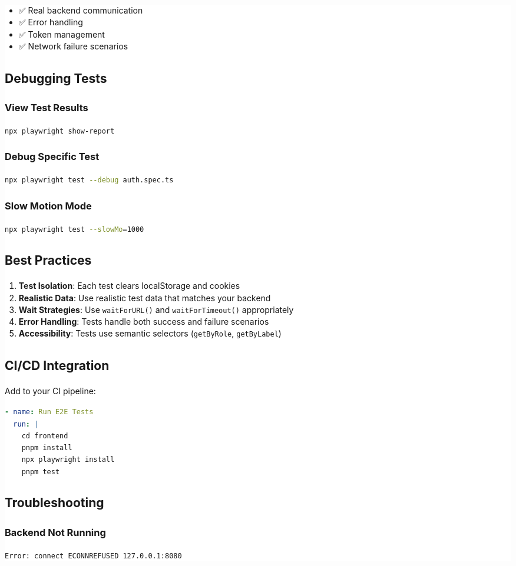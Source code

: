 - ✅ Real backend communication
- ✅ Error handling
- ✅ Token management
- ✅ Network failure scenarios

## Debugging Tests

### View Test Results

```bash
npx playwright show-report
```

### Debug Specific Test

```bash
npx playwright test --debug auth.spec.ts
```

### Slow Motion Mode

```bash
npx playwright test --slowMo=1000
```

## Best Practices

1. **Test Isolation**: Each test clears localStorage and cookies
2. **Realistic Data**: Use realistic test data that matches your backend
3. **Wait Strategies**: Use `waitForURL()` and `waitForTimeout()` appropriately
4. **Error Handling**: Tests handle both success and failure scenarios
5. **Accessibility**: Tests use semantic selectors (`getByRole`, `getByLabel`)

## CI/CD Integration

Add to your CI pipeline:

```yaml
- name: Run E2E Tests
  run: |
    cd frontend
    pnpm install
    npx playwright install
    pnpm test
```

## Troubleshooting

### Backend Not Running

```text
Error: connect ECONNREFUSED 127.0.0.1:8080
```
